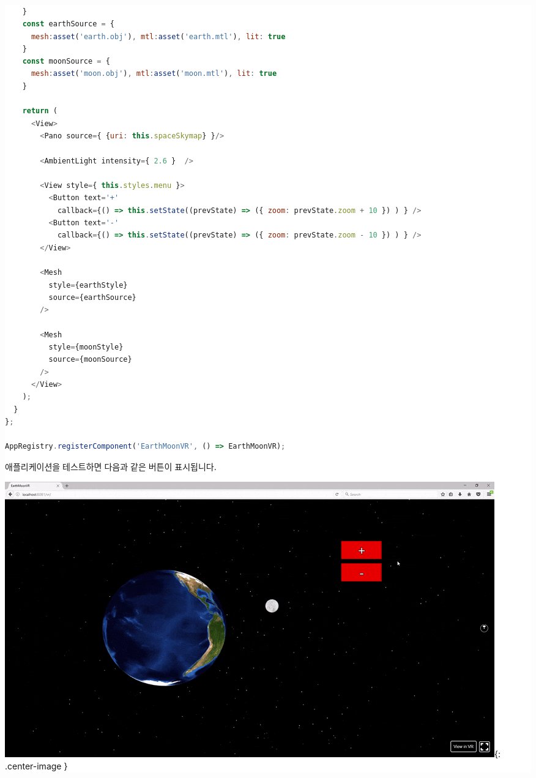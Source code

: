 ```javascript
    }
    const earthSource = {
      mesh:asset('earth.obj'), mtl:asset('earth.mtl'), lit: true
    }
    const moonSource = {
      mesh:asset('moon.obj'), mtl:asset('moon.mtl'), lit: true
    }

    return (
      <View>
        <Pano source={ {uri: this.spaceSkymap} }/>

        <AmbientLight intensity={ 2.6 }  />

        <View style={ this.styles.menu }>
          <Button text='+'
            callback={() => this.setState((prevState) => ({ zoom: prevState.zoom + 10 }) ) } />
          <Button text='-'
            callback={() => this.setState((prevState) => ({ zoom: prevState.zoom - 10 }) ) } />
        </View>

        <Mesh
          style={earthStyle}
          source={earthSource}
        />

        <Mesh
          style={moonStyle}
          source={moonSource}
        />
      </View>
    );
  }
};

AppRegistry.registerComponent('EarthMoonVR', () => EarthMoonVR);
```

애플리케이션을 테스트하면 다음과 같은 버튼이 표시됩니다.

![styling](/images/2017/04/19/styling.gif "styling"){: .center-image }